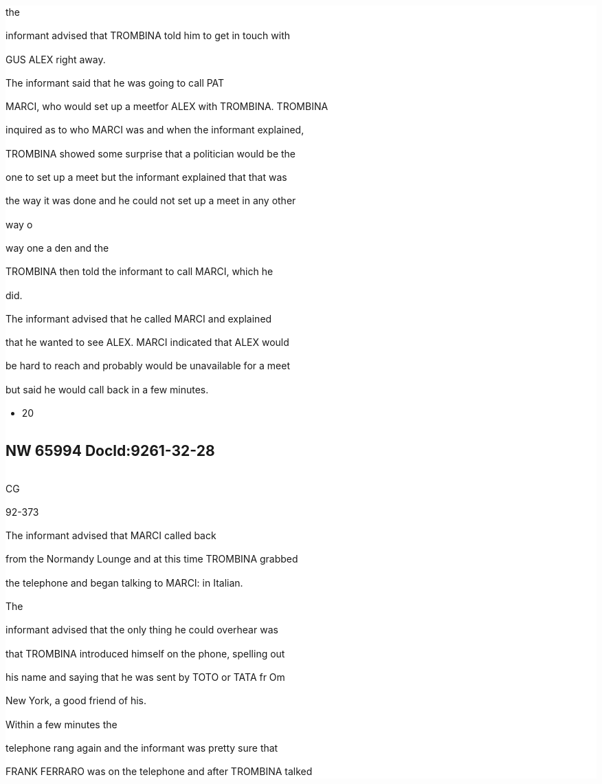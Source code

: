 the

informant advised that TROMBINA told him to get in touch with

GUS ALEX right away.

The informant said that he was going to call PAT

MARCI, who would set up a meetfor ALEX with TROMBINA. TROMBINA

inquired as to who MARCI was and when the informant explained,

TROMBINA showed some surprise that a politician would be the

one to set up a meet but the informant explained that that was

the way it was done and he could not set up a meet in any other

way o

way one a den and the

TROMBINA then told the informant to call MARCI, which he

did.

The informant advised that he called MARCI and explained

that he wanted to see ALEX. MARCI indicated that ALEX would

be hard to reach and probably would be unavailable for a meet

but said he would call back in a few minutes.

- 20

NW 65994 Docld:9261-32-28
---

##
CG

92-373

The informant advised that MARCI called back

from the Normandy Lounge and at this time TROMBINA grabbed

the telephone and began talking to MARCI: in Italian.

The

informant advised that the only thing he could overhear was

that TROMBINA introduced himself on the phone, spelling out

his name and saying that he was sent by TOTO or TATA fr Om

New York, a good friend of his.

Within a few minutes the

telephone rang again and the informant was pretty sure that

FRANK FERRARO was on the telephone and after TROMBINA talked
